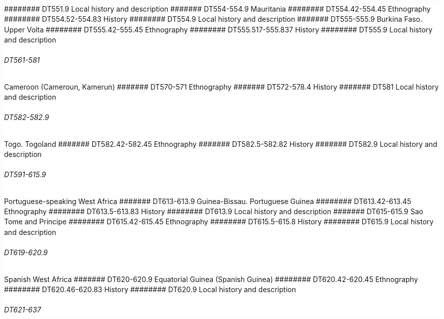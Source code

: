 ######## DT551.9
Local history and description
####### DT554-554.9
Mauritania
######## DT554.42-554.45
Ethnography
######## DT554.52-554.83
History
######## DT554.9
Local history and description
####### DT555-555.9
Burkina Faso.  Upper Volta
######## DT555.42-555.45
Ethnography
######## DT555.517-555.837
History
######## DT555.9
Local history and description
###### DT561-581
Cameroon (Cameroun, Kamerun)
####### DT570-571
Ethnography
####### DT572-578.4
History
####### DT581
Local history and description
###### DT582-582.9
Togo.  Togoland
####### DT582.42-582.45
Ethnography
####### DT582.5-582.82
History
####### DT582.9
Local history and description
###### DT591-615.9
Portuguese-speaking West Africa
####### DT613-613.9
Guinea-Bissau.  Portuguese Guinea
######## DT613.42-613.45
Ethnography
######## DT613.5-613.83
History
######## DT613.9
Local history and description
####### DT615-615.9
Sao Tome and Principe
######## DT615.42-615.45
Ethnography
######## DT615.5-615.8
History
######## DT615.9
Local history and description
###### DT619-620.9
Spanish West Africa
####### DT620-620.9
Equatorial Guinea (Spanish Guinea)
######## DT620.42-620.45
Ethnography
######## DT620.46-620.83
History
######## DT620.9
Local history and description
###### DT621-637